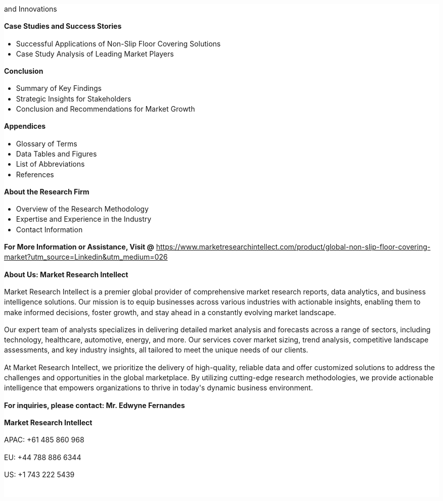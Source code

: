 and Innovations</li></ul><p><strong>Case Studies and Success Stories</strong></p><ul><li>Successful Applications of Non-Slip Floor Covering Solutions</li><li>Case Study Analysis of Leading Market Players</li></ul><p><strong>Conclusion</strong></p><ul><li>Summary of Key Findings</li><li>Strategic Insights for Stakeholders</li><li>Conclusion and Recommendations for Market Growth</li></ul><p><strong>Appendices</strong></p><ul><li>Glossary of Terms</li><li>Data Tables and Figures</li><li>List of Abbreviations</li><li>References</li></ul><p><strong>About the Research Firm</strong></p><ul><li>Overview of the Research Methodology</li><li>Expertise and Experience in the Industry</li><li>Contact Information</li></ul></div><div class="article-main__content" data-test-id="publishing-text-block"><p><span class="font-[700]"><strong>For More Information or Assistance, Visit @</strong>&nbsp;<a href="https://www.marketresearchintellect.com/product/global-non-slip-floor-covering-market?utm_source=Linkedin&utm_medium=026">https://www.marketresearchintellect.com/product/global-non-slip-floor-covering-market?utm_source=Linkedin&utm_medium=026</a></span></p><p><strong>About Us: Market Research Intellect</strong></p><p>Market Research Intellect is a premier global provider of comprehensive market research reports, data analytics, and business intelligence solutions. Our mission is to equip businesses across various industries with actionable insights, enabling them to make informed decisions, foster growth, and stay ahead in a constantly evolving market landscape.</p><p>Our expert team of analysts specializes in delivering detailed market analysis and forecasts across a range of sectors, including technology, healthcare, automotive, energy, and more. Our services cover market sizing, trend analysis, competitive landscape assessments, and key industry insights, all tailored to meet the unique needs of our clients.</p><p>At Market Research Intellect, we prioritize the delivery of high-quality, reliable data and offer customized solutions to address the challenges and opportunities in the global marketplace. By utilizing cutting-edge research methodologies, we provide actionable intelligence that empowers organizations to thrive in today's dynamic business environment.</p><p><strong>For inquiries, please contact: Mr. Edwyne Fernandes</strong></p><p><strong>Market Research Intellect</strong></p><p>APAC: +61 485 860 968</p><p>EU: +44 788 886 6344</p><p>US: +1 743 222 5439</p></div><div class="article-main__content" data-test-id="publishing-text-block">&nbsp;</div>
